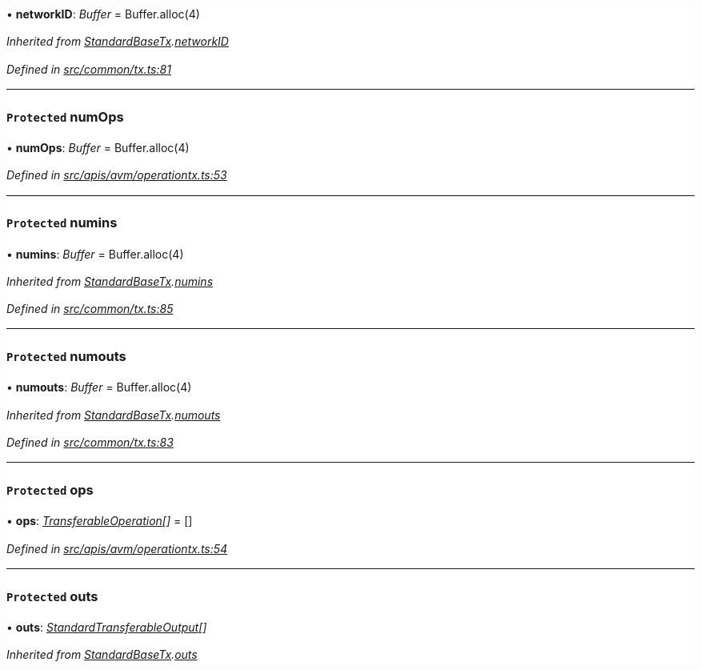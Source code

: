 • **networkID**: *Buffer* = Buffer.alloc(4)

*Inherited from [StandardBaseTx](common_transactions.standardbasetx.md).[networkID](common_transactions.standardbasetx.md#protected-networkid)*

*Defined in [src/common/tx.ts:81](https://github.com/ava-labs/avalanchejs/blob/82de5d8/src/common/tx.ts#L81)*

___

### `Protected` numOps

• **numOps**: *Buffer* = Buffer.alloc(4)

*Defined in [src/apis/avm/operationtx.ts:53](https://github.com/ava-labs/avalanchejs/blob/82de5d8/src/apis/avm/operationtx.ts#L53)*

___

### `Protected` numins

• **numins**: *Buffer* = Buffer.alloc(4)

*Inherited from [StandardBaseTx](common_transactions.standardbasetx.md).[numins](common_transactions.standardbasetx.md#protected-numins)*

*Defined in [src/common/tx.ts:85](https://github.com/ava-labs/avalanchejs/blob/82de5d8/src/common/tx.ts#L85)*

___

### `Protected` numouts

• **numouts**: *Buffer* = Buffer.alloc(4)

*Inherited from [StandardBaseTx](common_transactions.standardbasetx.md).[numouts](common_transactions.standardbasetx.md#protected-numouts)*

*Defined in [src/common/tx.ts:83](https://github.com/ava-labs/avalanchejs/blob/82de5d8/src/common/tx.ts#L83)*

___

### `Protected` ops

• **ops**: *[TransferableOperation](api_avm_operations.transferableoperation.md)[]* = []

*Defined in [src/apis/avm/operationtx.ts:54](https://github.com/ava-labs/avalanchejs/blob/82de5d8/src/apis/avm/operationtx.ts#L54)*

___

### `Protected` outs

• **outs**: *[StandardTransferableOutput](common_output.standardtransferableoutput.md)[]*

*Inherited from [StandardBaseTx](common_transactions.standardbasetx.md).[outs](common_transactions.standardbasetx.md#protected-outs)*
